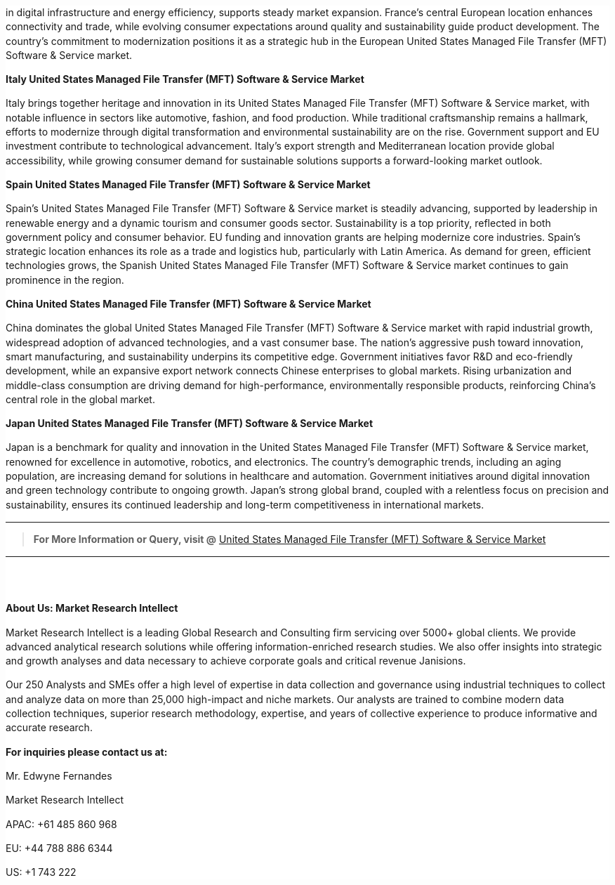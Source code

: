 in digital infrastructure and energy efficiency, supports steady market expansion. France&rsquo;s central European location enhances connectivity and trade, while evolving consumer expectations around quality and sustainability guide product development. The country&rsquo;s commitment to modernization positions it as a strategic hub in the European United States Managed File Transfer (MFT) Software & Service market.</p><p class="" data-start="3840" data-end="4422"><strong data-start="3840" data-end="3861">Italy United States Managed File Transfer (MFT) Software & Service Market</strong></p><p class="" data-start="3840" data-end="4422">Italy brings together heritage and innovation in its United States Managed File Transfer (MFT) Software & Service market, with notable influence in sectors like automotive, fashion, and food production. While traditional craftsmanship remains a hallmark, efforts to modernize through digital transformation and environmental sustainability are on the rise. Government support and EU investment contribute to technological advancement. Italy&rsquo;s export strength and Mediterranean location provide global accessibility, while growing consumer demand for sustainable solutions supports a forward-looking market outlook.</p><p class="" data-start="4424" data-end="4975"><strong data-start="4424" data-end="4445">Spain United States Managed File Transfer (MFT) Software & Service Market</strong></p><p class="" data-start="4424" data-end="4975">Spain&rsquo;s United States Managed File Transfer (MFT) Software & Service market is steadily advancing, supported by leadership in renewable energy and a dynamic tourism and consumer goods sector. Sustainability is a top priority, reflected in both government policy and consumer behavior. EU funding and innovation grants are helping modernize core industries. Spain&rsquo;s strategic location enhances its role as a trade and logistics hub, particularly with Latin America. As demand for green, efficient technologies grows, the Spanish United States Managed File Transfer (MFT) Software & Service market continues to gain prominence in the region.</p><p class="" data-start="4977" data-end="5589"><strong data-start="4977" data-end="4998">China United States Managed File Transfer (MFT) Software & Service Market</strong></p><p class="" data-start="4977" data-end="5589">China dominates the global United States Managed File Transfer (MFT) Software & Service market with rapid industrial growth, widespread adoption of advanced technologies, and a vast consumer base. The nation&rsquo;s aggressive push toward innovation, smart manufacturing, and sustainability underpins its competitive edge. Government initiatives favor R&amp;D and eco-friendly development, while an expansive export network connects Chinese enterprises to global markets. Rising urbanization and middle-class consumption are driving demand for high-performance, environmentally responsible products, reinforcing China&rsquo;s central role in the global market.</p><p class="" data-start="5591" data-end="6162"><strong data-start="5591" data-end="5612">Japan United States Managed File Transfer (MFT) Software & Service Market</strong></p><p class="" data-start="5591" data-end="6162">Japan is a benchmark for quality and innovation in the United States Managed File Transfer (MFT) Software & Service market, renowned for excellence in automotive, robotics, and electronics. The country&rsquo;s demographic trends, including an aging population, are increasing demand for solutions in healthcare and automation. Government initiatives around digital innovation and green technology contribute to ongoing growth. Japan&rsquo;s strong global brand, coupled with a relentless focus on precision and sustainability, ensures its continued leadership and long-term competitiveness in international markets.</p><hr /><blockquote><p><span class="font-[700]"><strong>For More Information or Query, visit&nbsp;@</strong>&nbsp;</span><span class="font-[700]"><a href="https://www.marketresearchintellect.com/product/managed-file-transfer-mft-software-service-market/?utm_source=Linkedin&utm_medium=019" target="_blank" data-tracking-control-name="article-ssr-frontend-pulse_little-text-block" data-tracking-will-navigate="" data-test-link="">United States Managed File Transfer (MFT) Software & Service Market</a></span></p></blockquote><hr /><h3>&nbsp;</h3><p><strong><span class="font-[700]">About Us: Market Research Intellect</span></strong></p><p><span class="">Market Research Intellect is a leading Global Research and Consulting firm servicing over 5000+ global clients. We provide advanced analytical research solutions while offering information-enriched research studies.&nbsp;</span>We also offer insights into strategic and growth analyses and data necessary to achieve corporate goals and critical revenue Janisions.</p><p><span class="">Our 250 Analysts and SMEs offer a high level of expertise in data collection and governance using industrial techniques to collect and analyze data on more than 25,000 high-impact and niche markets. Our analysts are trained to combine modern data collection techniques, superior research methodology, expertise, and years of collective experience to produce informative and accurate research.</span></p><p><strong>For inquiries please contact us at:</strong></p><p>Mr. Edwyne Fernandes</p><p>Market Research Intellect</p><p>APAC: +61 485 860 968</p><p>EU: +44 788 886 6344</p><p>US: +1 743 222